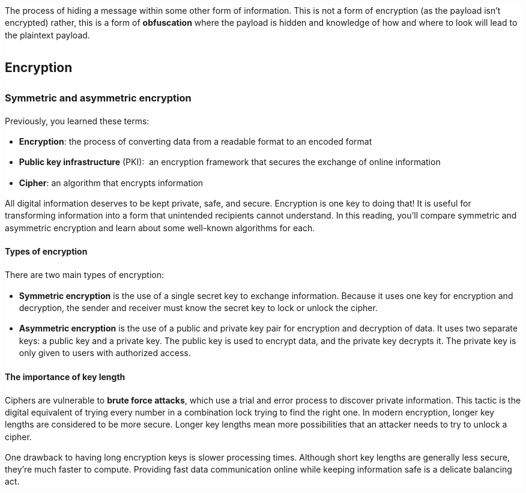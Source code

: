 The process of hiding a message within some other form of information.
This is not a form of encryption (as the payload isn’t encrypted)
rather, this is a form of **obfuscation** where the payload is hidden
and knowledge of how and where to look will lead to the plaintext
payload.

## Encryption

### Symmetric and asymmetric encryption

Previously, you learned these terms: 

- **Encryption**: the process of converting data from a readable format
  to an encoded format

- **Public key infrastructure** (PKI):  an encryption framework that
  secures the exchange of online information

- **Cipher**: an algorithm that encrypts information

All digital information deserves to be kept private, safe, and secure.
Encryption is one key to doing that! It is useful for transforming
information into a form that unintended recipients cannot understand. In
this reading, you’ll compare symmetric and asymmetric encryption and
learn about some well-known algorithms for each.

#### Types of encryption

There are two main types of encryption:

- **Symmetric encryption** is the use of a single secret key to exchange
  information. Because it uses one key for encryption and decryption,
  the sender and receiver must know the secret key to lock or unlock the
  cipher.

- **Asymmetric encryption** is the use of a public and private key pair
  for encryption and decryption of data. It uses two separate keys: a
  public key and a private key. The public key is used to encrypt data,
  and the private key decrypts it. The private key is only given to
  users with authorized access.

#### The importance of key length

Ciphers are vulnerable to **brute force attacks**, which use a trial and
error process to discover private information. This tactic is the
digital equivalent of trying every number in a combination lock trying
to find the right one. In modern encryption, longer key lengths are
considered to be more secure. Longer key lengths mean more possibilities
that an attacker needs to try to unlock a cipher.

One drawback to having long encryption keys is slower processing times.
Although short key lengths are generally less secure, they’re much
faster to compute. Providing fast data communication online while
keeping information safe is a delicate balancing act. 
